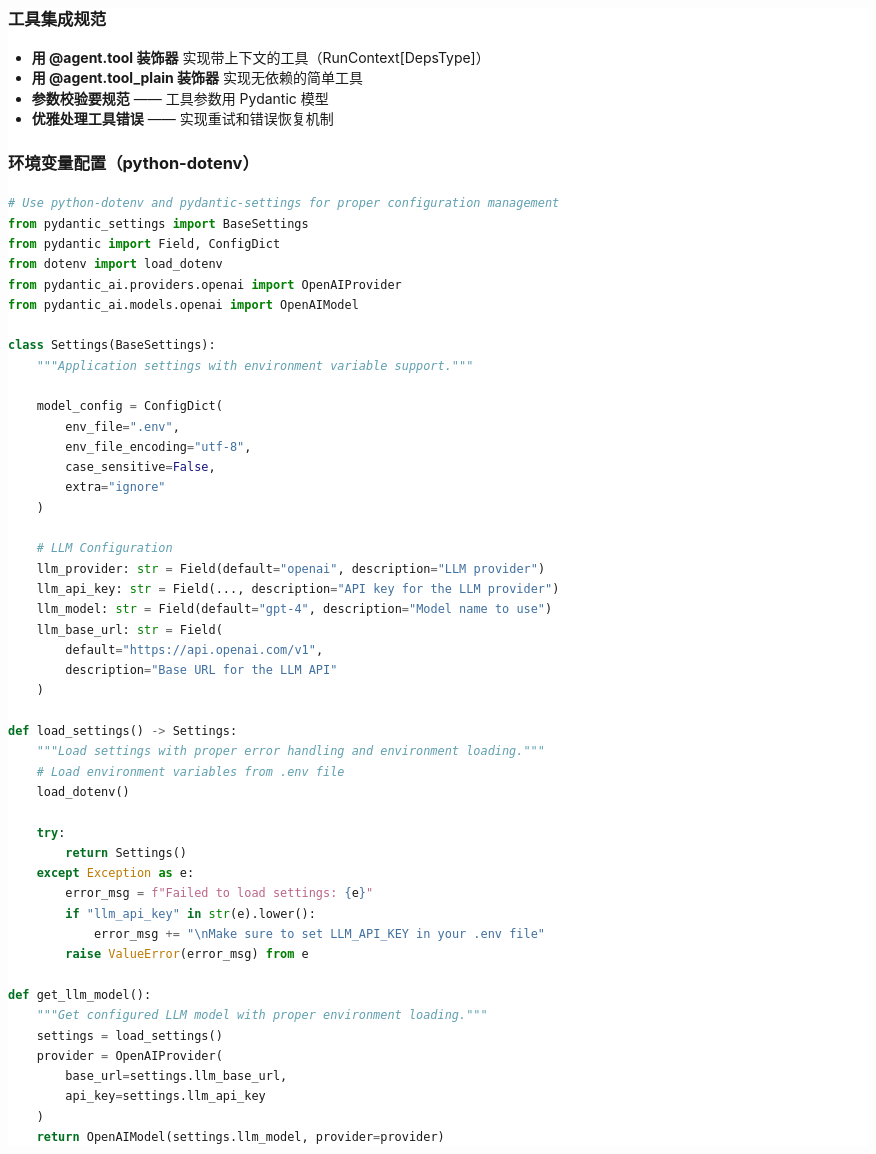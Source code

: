 ### 工具集成规范
- **用 @agent.tool 装饰器** 实现带上下文的工具（RunContext[DepsType]）
- **用 @agent.tool_plain 装饰器** 实现无依赖的简单工具
- **参数校验要规范** —— 工具参数用 Pydantic 模型
- **优雅处理工具错误** —— 实现重试和错误恢复机制

### 环境变量配置（python-dotenv）
```python
# Use python-dotenv and pydantic-settings for proper configuration management
from pydantic_settings import BaseSettings
from pydantic import Field, ConfigDict
from dotenv import load_dotenv
from pydantic_ai.providers.openai import OpenAIProvider
from pydantic_ai.models.openai import OpenAIModel

class Settings(BaseSettings):
    """Application settings with environment variable support."""
    
    model_config = ConfigDict(
        env_file=".env",
        env_file_encoding="utf-8",
        case_sensitive=False,
        extra="ignore"
    )
    
    # LLM Configuration
    llm_provider: str = Field(default="openai", description="LLM provider")
    llm_api_key: str = Field(..., description="API key for the LLM provider")
    llm_model: str = Field(default="gpt-4", description="Model name to use")
    llm_base_url: str = Field(
        default="https://api.openai.com/v1", 
        description="Base URL for the LLM API"
    )

def load_settings() -> Settings:
    """Load settings with proper error handling and environment loading."""
    # Load environment variables from .env file
    load_dotenv()
    
    try:
        return Settings()
    except Exception as e:
        error_msg = f"Failed to load settings: {e}"
        if "llm_api_key" in str(e).lower():
            error_msg += "\nMake sure to set LLM_API_KEY in your .env file"
        raise ValueError(error_msg) from e

def get_llm_model():
    """Get configured LLM model with proper environment loading."""
    settings = load_settings()
    provider = OpenAIProvider(
        base_url=settings.llm_base_url, 
        api_key=settings.llm_api_key
    )
    return OpenAIModel(settings.llm_model, provider=provider)
```
